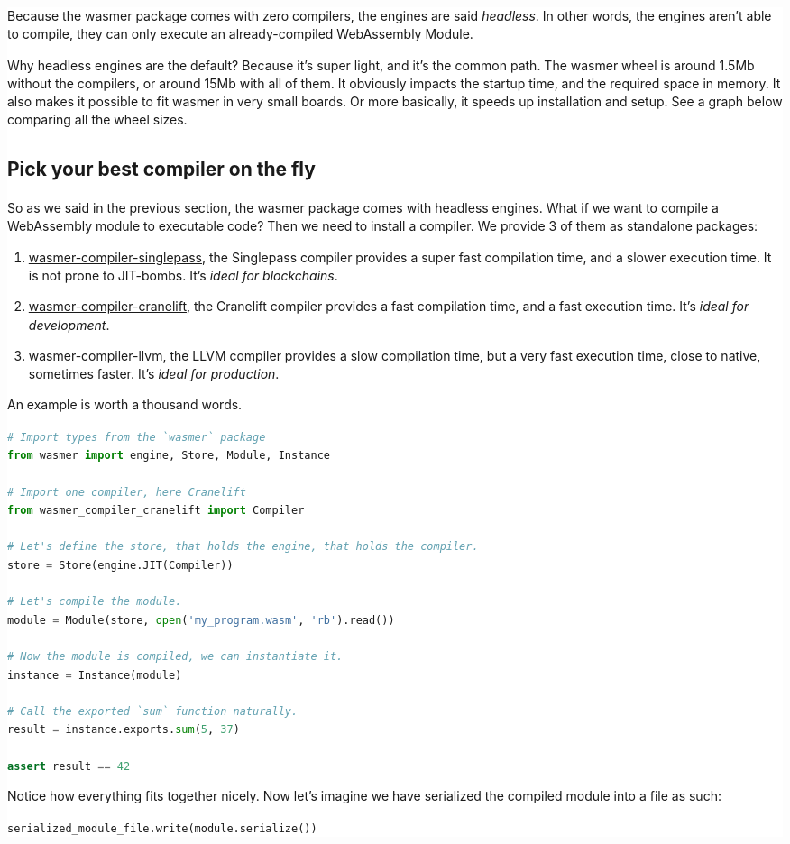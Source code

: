 Because the wasmer package comes with zero compilers, the engines are said *headless*. In other words, the engines aren’t able to compile, they can only execute an already-compiled WebAssembly Module.

Why headless engines are the default? Because it’s super light, and it’s the common path. The wasmer wheel is around 1.5Mb without the compilers, or around 15Mb with all of them. It obviously impacts the startup time, and the required space in memory. It also makes it possible to fit wasmer in very small boards. Or more basically, it speeds up installation and setup. See a graph below comparing all the wheel sizes.

## Pick your best compiler on the fly

So as we said in the previous section, the wasmer package comes with headless engines. What if we want to compile a WebAssembly module to executable code? Then we need to install a compiler. We provide 3 of them as standalone packages:

 1. [wasmer-compiler-singlepass](https://pypi.org/project/wasmer-compiler-singlepass/), the Singlepass compiler provides a super fast compilation time, and a slower execution time. It is not prone to JIT-bombs. It’s *ideal for blockchains*.

 2. [wasmer-compiler-cranelift](https://pypi.org/project/wasmer-compiler-cranelift/), the Cranelift compiler provides a fast compilation time, and a fast execution time. It’s *ideal for development*.

 3. [wasmer-compiler-llvm](https://pypi.org/project/wasmer-compiler-llvm/), the LLVM compiler provides a slow compilation time, but a very fast execution time, close to native, sometimes faster. It’s *ideal for production*.

An example is worth a thousand words.

```python
# Import types from the `wasmer` package
from wasmer import engine, Store, Module, Instance

# Import one compiler, here Cranelift
from wasmer_compiler_cranelift import Compiler

# Let's define the store, that holds the engine, that holds the compiler.
store = Store(engine.JIT(Compiler))

# Let's compile the module.
module = Module(store, open('my_program.wasm', 'rb').read())

# Now the module is compiled, we can instantiate it.
instance = Instance(module)

# Call the exported `sum` function naturally.
result = instance.exports.sum(5, 37)

assert result == 42
```

Notice how everything fits together nicely. Now let’s imagine we have serialized the compiled module into a file as such:

```python
serialized_module_file.write(module.serialize())
```
